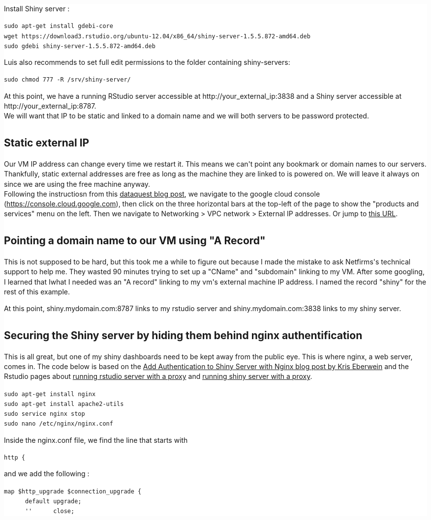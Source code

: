 Install Shiny server : 
```
sudo apt-get install gdebi-core
wget https://download3.rstudio.org/ubuntu-12.04/x86_64/shiny-server-1.5.5.872-amd64.deb
sudo gdebi shiny-server-1.5.5.872-amd64.deb
```

Luis also recommends to set full edit permissions to the folder containing shiny-servers:
```
sudo chmod 777 -R /srv/shiny-server/
```

At this point, we have a running RStudio server accessible at http://your_external_ip:3838 and  a Shiny server accessible at http://your_external_ip:8787.   
We will want that IP to be static and linked to a domain name and we will both servers to be password protected.  

## Static external IP

Our VM IP address can change every time we restart it.  This means we can't point any bookmark or domain names to our servers.  Thankfully, static external addresses are free as long as the machine they are linked to is powered on.  We will leave it always on since we are using the free machine anyway.    
Following the instructiosn from this [dataquest blog post](https://www.dataquest.io/blog/setting-up-a-free-data-science-environment-on-google-cloud/),    we navigate to the google cloud console (https://console.cloud.google.com), then click on the three horizontal bars at the top-left of the page to show the "products and services" menu on the left.  Then we navigate to Networking > VPC network > External IP addresses.  Or jump to [this URL](https://console.cloud.google.com/networking/addresses).

## Pointing a domain name to our VM using "A Record"  

This is not supposed to be hard, but this took me a while to figure out because I made the mistake to ask Netfirms's technical support to help me.   They wasted 90 minutes trying to set up a "CName" and "subdomain" linking to my VM.  After some googling, I learned that Iwhat I needed was an "A record" linking to my vm's external machine IP address.   I named the record "shiny" for the rest of this example.  
  
At this point, shiny.mydomain.com:8787 links to my rstudio server and shiny.mydomain.com:3838 links to my shiny server.   

## Securing the Shiny server by hiding them behind nginx authentification

This is all great, but one of my shiny dashboards need to be kept away from the public eye.    This is where nginx, a web server, comes in.  The code below is based on the [Add Authentication to Shiny Server with Nginx blog post by Kris Eberwein](https://www.r-bloggers.com/add-authentication-to-shiny-server-with-nginx/)  and the Rstudio pages about [running rstudio server with a proxy](https://support.rstudio.com/hc/en-us/articles/200552326-Running-RStudio-Server-with-a-Proxy) and  [running shiny server with a proxy](https://support.rstudio.com/hc/en-us/articles/213733868-Running-Shiny-Server-with-a-Proxy).

```
sudo apt-get install nginx
sudo apt-get install apache2-utils
sudo service nginx stop
sudo nano /etc/nginx/nginx.conf
```
Inside the nginx.conf file, we find the line that starts with 
```
http {
```
and we add the following :
```
map $http_upgrade $connection_upgrade {
      default upgrade;
      ''      close;
```